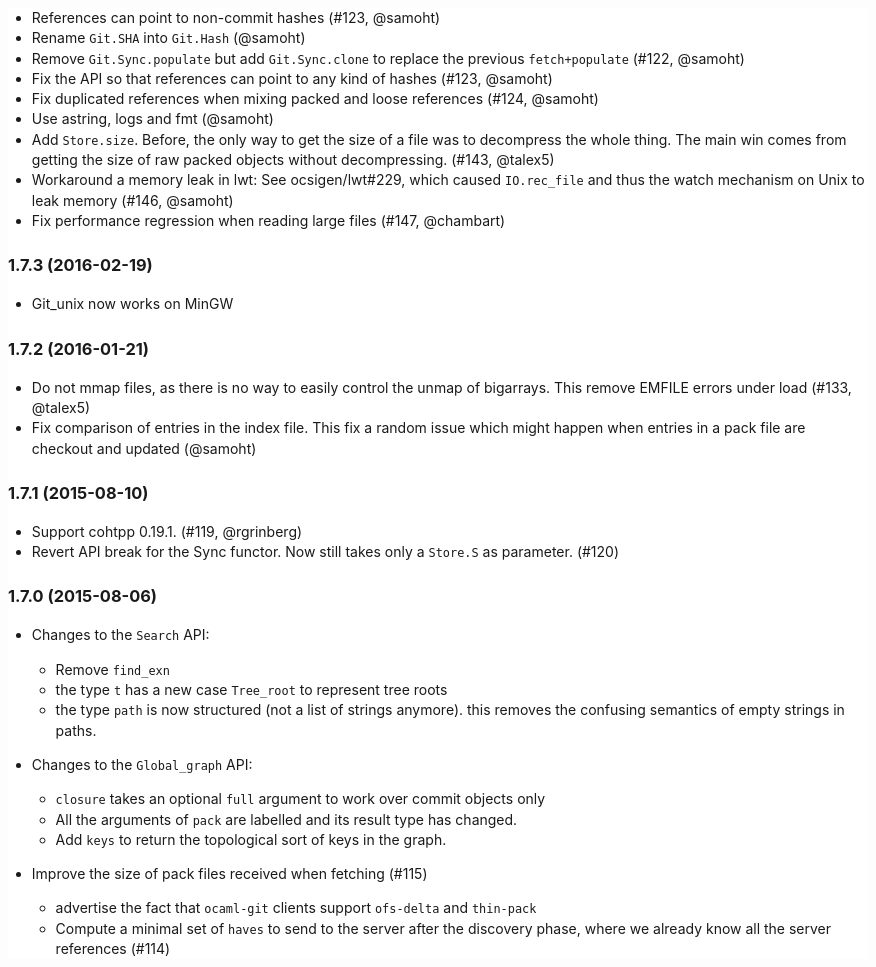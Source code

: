 * References can point to non-commit hashes (#123, @samoht)
* Rename `Git.SHA` into `Git.Hash` (@samoht)
* Remove `Git.Sync.populate` but add `Git.Sync.clone` to replace the
  previous `fetch+populate` (#122, @samoht)
* Fix the API so that references can point to any kind of hashes (#123, @samoht)
* Fix duplicated references when mixing packed and loose references
  (#124, @samoht)
* Use astring, logs and fmt (@samoht)
* Add `Store.size`. Before, the only way to get the size of a file was to
  decompress the whole thing. The main win comes from getting the size of raw
  packed objects without decompressing. (#143, @talex5)
* Workaround a memory leak in lwt: See ocsigen/lwt#229, which caused
  `IO.rec_file` and thus the watch mechanism on Unix to leak memory
  (#146, @samoht)
* Fix performance regression when reading large files (#147, @chambart)

### 1.7.3 (2016-02-19)

* Git_unix now works on MinGW

### 1.7.2 (2016-01-21)

* Do not mmap files, as there is no way to easily control the unmap
  of bigarrays. This remove EMFILE errors under load (#133, @talex5)
* Fix comparison of entries in the index file. This fix a random issue
  which might happen when entries in a pack file are checkout and
  updated (@samoht)

### 1.7.1 (2015-08-10)

* Support cohtpp 0.19.1. (#119, @rgrinberg)
* Revert API break for the Sync functor. Now still takes only a `Store.S`
  as parameter. (#120)

### 1.7.0 (2015-08-06)

* Changes to the `Search` API:
  - Remove `find_exn`
  - the type `t` has a new case `Tree_root` to represent tree roots
  - the type `path` is now structured (not a list of strings anymore).
    this removes the confusing semantics of empty strings in paths.

* Changes to the `Global_graph` API:
  - `closure` takes an optional `full` argument to work over
    commit objects only
  - All the arguments of `pack` are labelled and its result type
    has changed.
  - Add `keys` to return the topological sort of keys in the graph.


* Improve the size of pack files received when fetching (#115)
  - advertise the fact that `ocaml-git` clients support `ofs-delta`
    and `thin-pack`
  - Compute a minimal set of `haves` to send to the server after
    the discovery phase, where we already know all the server
    references (#114)
